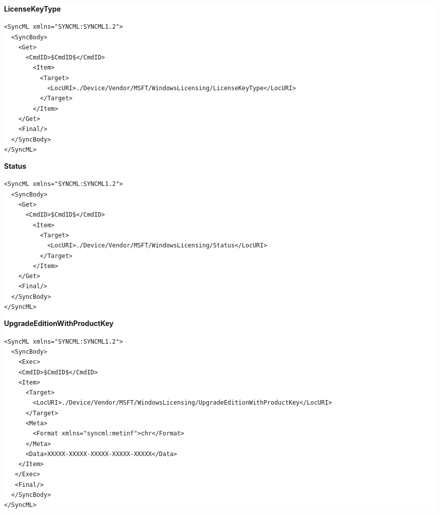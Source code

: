 **LicenseKeyType**

``` syntax
<SyncML xmlns="SYNCML:SYNCML1.2">
  <SyncBody>
    <Get>
      <CmdID>$CmdID$</CmdID>
        <Item>
          <Target>
            <LocURI>./Device/Vendor/MSFT/WindowsLicensing/LicenseKeyType</LocURI>
          </Target>
        </Item>
    </Get>
    <Final/>
  </SyncBody>
</SyncML>
```

**Status**

``` syntax
<SyncML xmlns="SYNCML:SYNCML1.2">
  <SyncBody>
    <Get>
      <CmdID>$CmdID$</CmdID>
        <Item>
          <Target>
            <LocURI>./Device/Vendor/MSFT/WindowsLicensing/Status</LocURI>
          </Target>
        </Item>
    </Get>
    <Final/>
  </SyncBody>
</SyncML>
```

**UpgradeEditionWithProductKey**

``` syntax
<SyncML xmlns="SYNCML:SYNCML1.2">
  <SyncBody>
    <Exec>
    <CmdID>$CmdID$</CmdID>
    <Item>
      <Target>
        <LocURI>./Device/Vendor/MSFT/WindowsLicensing/UpgradeEditionWithProductKey</LocURI>
      </Target>
      <Meta>
        <Format xmlns="syncml:metinf">chr</Format>
      </Meta>
      <Data>XXXXX-XXXXX-XXXXX-XXXXX-XXXXX</Data> 
    </Item>
   </Exec>
   <Final/>
  </SyncBody>
</SyncML>
```
